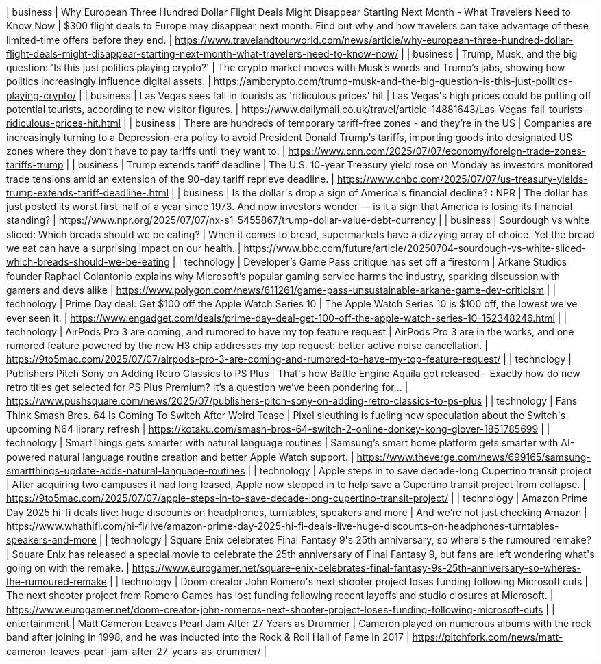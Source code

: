 | business | Why European Three Hundred Dollar Flight Deals Might Disappear Starting Next Month - What Travelers Need to Know Now | $300 flight deals to Europe may disappear next month. Find out why and how travelers can take advantage of these limited-time offers before they end. | https://www.travelandtourworld.com/news/article/why-european-three-hundred-dollar-flight-deals-might-disappear-starting-next-month-what-travelers-need-to-know-now/ |
| business | Trump, Musk, and the big question: 'Is this just politics playing crypto?' | The crypto market moves with Musk’s words and Trump’s jabs, showing how politics increasingly influence digital assets. | https://ambcrypto.com/trump-musk-and-the-big-question-is-this-just-politics-playing-crypto/ |
| business | Las Vegas sees fall in tourists as 'ridiculous prices' hit | Las Vegas's high prices could be putting off potential tourists, according to new visitor figures. | https://www.dailymail.co.uk/travel/article-14881643/Las-Vegas-fall-tourists-ridiculous-prices-hit.html |
| business | There are hundreds of temporary tariff-free zones - and they’re in the US | Companies are increasingly turning to a Depression-era policy to avoid President Donald Trump’s tariffs, importing goods into designated US zones where they don’t have to pay tariffs until they want to. | https://www.cnn.com/2025/07/07/economy/foreign-trade-zones-tariffs-trump |
| business | Trump extends tariff deadline | The U.S. 10-year Treasury yield rose on Monday as investors monitored trade tensions amid an extension of the 90-day tariff reprieve deadline. | https://www.cnbc.com/2025/07/07/us-treasury-yields-trump-extends-tariff-deadline-.html |
| business | Is the dollar's drop a sign of America's financial decline? : NPR | The dollar has just posted its worst first-half of a year since 1973. And now investors wonder — is it a sign that America is losing its financial standing? | https://www.npr.org/2025/07/07/nx-s1-5455867/trump-dollar-value-debt-currency |
| business | Sourdough vs white sliced: Which breads should we be eating? | When it comes to bread, supermarkets have a dizzying array of choice. Yet the bread we eat can have a surprising impact on our health. | https://www.bbc.com/future/article/20250704-sourdough-vs-white-sliced-which-breads-should-we-be-eating |
| technology | Developer’s Game Pass critique has set off a firestorm | Arkane Studios founder Raphael Colantonio explains why Microsoft’s popular gaming service harms the industry, sparking discussion with gamers and devs alike | https://www.polygon.com/news/611261/game-pass-unsustainable-arkane-game-dev-criticism |
| technology | Prime Day deal: Get $100 off the Apple Watch Series 10 | The Apple Watch Series 10 is $100 off, the lowest we've ever seen it. | https://www.engadget.com/deals/prime-day-deal-get-100-off-the-apple-watch-series-10-152348246.html |
| technology | AirPods Pro 3 are coming, and rumored to have my top feature request | AirPods Pro 3 are in the works, and one rumored feature powered by the new H3 chip addresses my top request: better active noise cancellation. | https://9to5mac.com/2025/07/07/airpods-pro-3-are-coming-and-rumored-to-have-my-top-feature-request/ |
| technology | Publishers Pitch Sony on Adding Retro Classics to PS Plus | That's how Battle Engine Aquila got released - Exactly how do new retro titles get selected for PS Plus Premium? It’s a question we’ve been pondering for... | https://www.pushsquare.com/news/2025/07/publishers-pitch-sony-on-adding-retro-classics-to-ps-plus |
| technology | Fans Think Smash Bros. 64 Is Coming To Switch After Weird Tease | Pixel sleuthing is fueling new speculation about the Switch's upcoming N64 library refresh | https://kotaku.com/smash-bros-64-switch-2-online-donkey-kong-glover-1851785699 |
| technology | SmartThings gets smarter with natural language routines | Samsung’s smart home platform gets smarter with AI-powered natural language routine creation and better Apple Watch support. | https://www.theverge.com/news/699165/samsung-smartthings-update-adds-natural-language-routines |
| technology | Apple steps in to save decade-long Cupertino transit project | After acquiring two campuses it had long leased, Apple now stepped in to help save a Cupertino transit project from collapse. | https://9to5mac.com/2025/07/07/apple-steps-in-to-save-decade-long-cupertino-transit-project/ |
| technology | Amazon Prime Day 2025 hi-fi deals live: huge discounts on headphones, turntables, speakers and more | And we’re not just checking Amazon | https://www.whathifi.com/hi-fi/live/amazon-prime-day-2025-hi-fi-deals-live-huge-discounts-on-headphones-turntables-speakers-and-more |
| technology | Square Enix celebrates Final Fantasy 9's 25th anniversary, so where's the rumoured remake? | Square Enix has released a special movie to celebrate the 25th anniversary of Final Fantasy 9, but fans are left wondering what's going on with the remake. | https://www.eurogamer.net/square-enix-celebrates-final-fantasy-9s-25th-anniversary-so-wheres-the-rumoured-remake |
| technology | Doom creator John Romero's next shooter project loses funding following Microsoft cuts | The next shooter project from Romero Games has lost funding following recent layoffs and studio closures at Microsoft. | https://www.eurogamer.net/doom-creator-john-romeros-next-shooter-project-loses-funding-following-microsoft-cuts |
| entertainment | Matt Cameron Leaves Pearl Jam After 27 Years as Drummer | Cameron played on numerous albums with the rock band after joining in 1998, and he was inducted into the Rock & Roll Hall of Fame in 2017 | https://pitchfork.com/news/matt-cameron-leaves-pearl-jam-after-27-years-as-drummer/ |